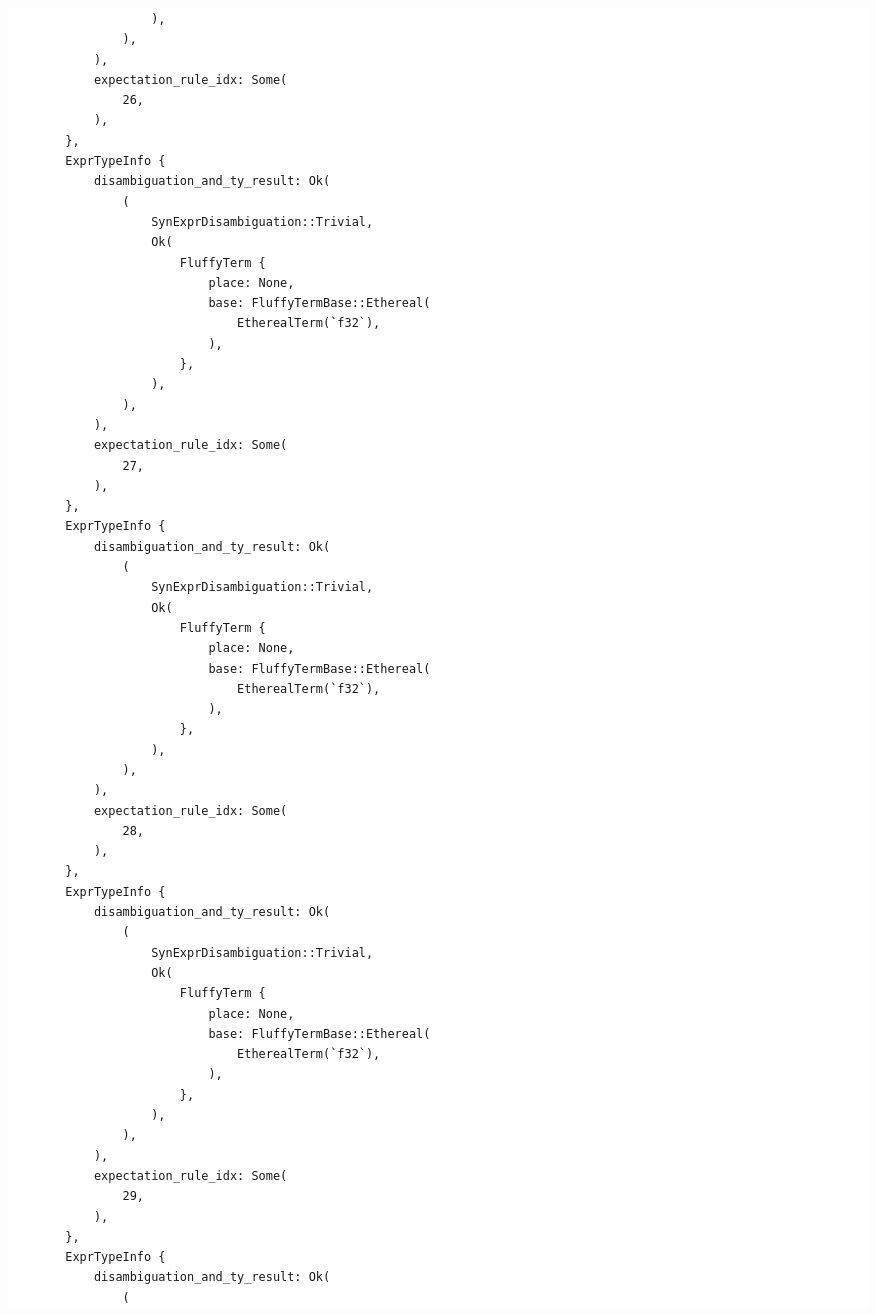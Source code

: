                         ),
                    ),
                ),
                expectation_rule_idx: Some(
                    26,
                ),
            },
            ExprTypeInfo {
                disambiguation_and_ty_result: Ok(
                    (
                        SynExprDisambiguation::Trivial,
                        Ok(
                            FluffyTerm {
                                place: None,
                                base: FluffyTermBase::Ethereal(
                                    EtherealTerm(`f32`),
                                ),
                            },
                        ),
                    ),
                ),
                expectation_rule_idx: Some(
                    27,
                ),
            },
            ExprTypeInfo {
                disambiguation_and_ty_result: Ok(
                    (
                        SynExprDisambiguation::Trivial,
                        Ok(
                            FluffyTerm {
                                place: None,
                                base: FluffyTermBase::Ethereal(
                                    EtherealTerm(`f32`),
                                ),
                            },
                        ),
                    ),
                ),
                expectation_rule_idx: Some(
                    28,
                ),
            },
            ExprTypeInfo {
                disambiguation_and_ty_result: Ok(
                    (
                        SynExprDisambiguation::Trivial,
                        Ok(
                            FluffyTerm {
                                place: None,
                                base: FluffyTermBase::Ethereal(
                                    EtherealTerm(`f32`),
                                ),
                            },
                        ),
                    ),
                ),
                expectation_rule_idx: Some(
                    29,
                ),
            },
            ExprTypeInfo {
                disambiguation_and_ty_result: Ok(
                    (
